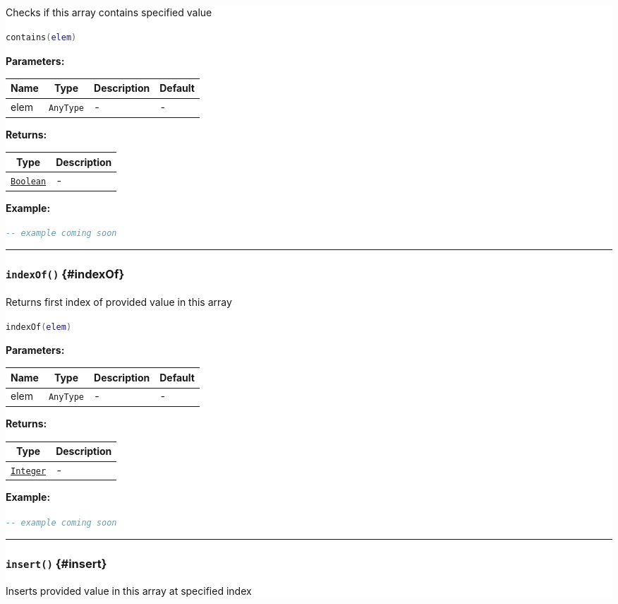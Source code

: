Checks if this array contains specified value

```lua
contains(elem)
```

**Parameters:**

| Name | Type                 | Description | Default |
| ---- | -------------------- | ----------- | ------- |
| elem | <code>AnyType</code> | -           | -       |

**Returns:**

| Type                                              | Description |
| ------------------------------------------------- | ----------- |
| <code>[Boolean](/tutorials/types/Booleans)</code> | -           |

**Example:**

```lua
-- example coming soon
```

---

### <code>indexOf()</code> \{#indexOf}

Returns first index of provided value in this array

```lua
indexOf(elem)
```

**Parameters:**

| Name | Type                 | Description | Default |
| ---- | -------------------- | ----------- | ------- |
| elem | <code>AnyType</code> | -           | -       |

**Returns:**

| Type                                             | Description |
| ------------------------------------------------ | ----------- |
| <code>[Integer](/tutorials/types/Numbers)</code> | -           |

**Example:**

```lua
-- example coming soon
```

---

### <code>insert()</code> \{#insert}

Inserts provided value in this array at specified index
